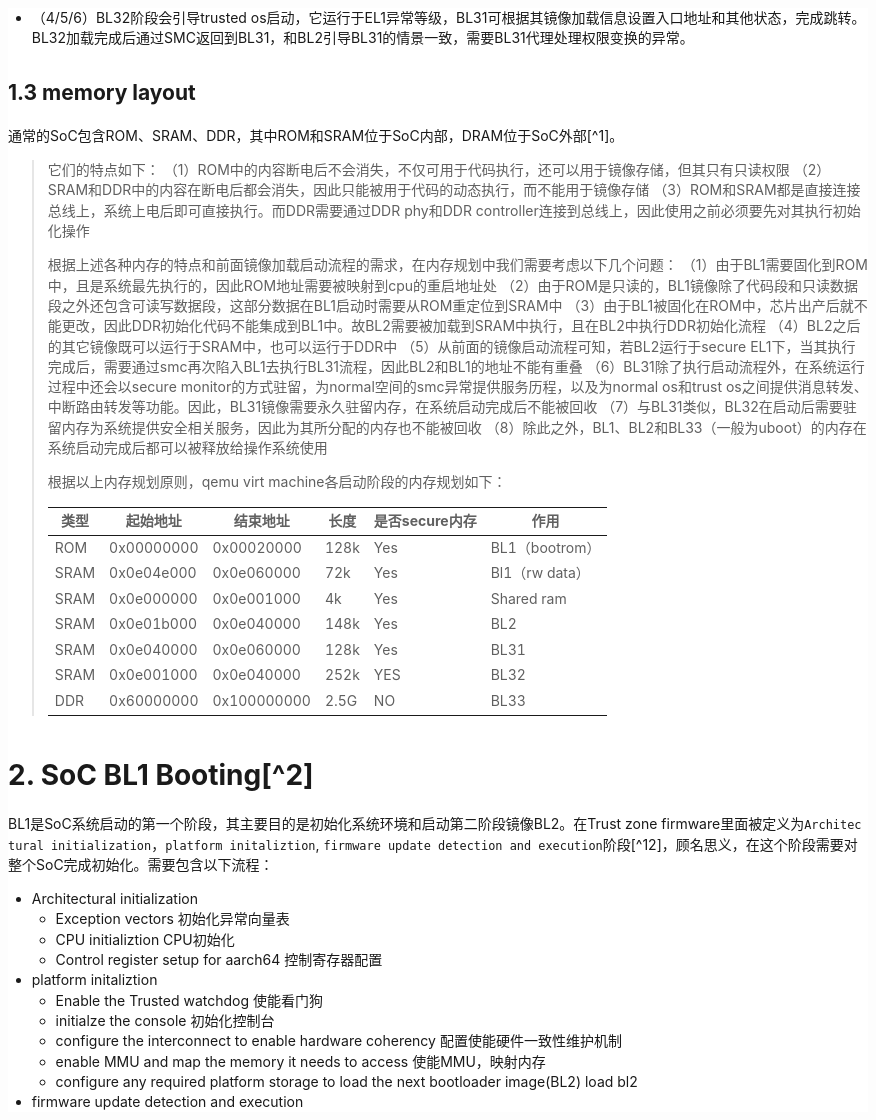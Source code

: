 *	（4/5/6）BL32阶段会引导trusted os启动，它运行于EL1异常等级，BL31可根据其镜像加载信息设置入口地址和其他状态，完成跳转。BL32加载完成后通过SMC返回到BL31，和BL2引导BL31的情景一致，需要BL31代理处理权限变换的异常。

## 1.3 memory layout

通常的SoC包含ROM、SRAM、DDR，其中ROM和SRAM位于SoC内部，DRAM位于SoC外部[^1]。

>   它们的特点如下：
>   （1）ROM中的内容断电后不会消失，不仅可用于代码执行，还可以用于镜像存储，但其只有只读权限
>   （2）SRAM和DDR中的内容在断电后都会消失，因此只能被用于代码的动态执行，而不能用于镜像存储
>   （3）ROM和SRAM都是直接连接总线上，系统上电后即可直接执行。而DDR需要通过DDR phy和DDR controller连接到总线上，因此使用之前必须要先对其执行初始化操作
>
>   根据上述各种内存的特点和前面镜像加载启动流程的需求，在内存规划中我们需要考虑以下几个问题：
>   （1）由于BL1需要固化到ROM中，且是系统最先执行的，因此ROM地址需要被映射到cpu的重启地址处
>   （2）由于ROM是只读的，BL1镜像除了代码段和只读数据段之外还包含可读写数据段，这部分数据在BL1启动时需要从ROM重定位到SRAM中
>   （3）由于BL1被固化在ROM中，芯片出产后就不能更改，因此DDR初始化代码不能集成到BL1中。故BL2需要被加载到SRAM中执行，且在BL2中执行DDR初始化流程
>   （4）BL2之后的其它镜像既可以运行于SRAM中，也可以运行于DDR中
>   （5）从前面的镜像启动流程可知，若BL2运行于secure EL1下，当其执行完成后，需要通过smc再次陷入BL1去执行BL31流程，因此BL2和BL1的地址不能有重叠
>   （6）BL31除了执行启动流程外，在系统运行过程中还会以secure monitor的方式驻留，为normal空间的smc异常提供服务历程，以及为normal os和trust os之间提供消息转发、中断路由转发等功能。因此，BL31镜像需要永久驻留内存，在系统启动完成后不能被回收
>   （7）与BL31类似，BL32在启动后需要驻留内存为系统提供安全相关服务，因此为其所分配的内存也不能被回收
>   （8）除此之外，BL1、BL2和BL33（一般为uboot）的内存在系统启动完成后都可以被释放给操作系统使用
>
>   根据以上内存规划原则，qemu virt machine各启动阶段的内存规划如下：
>
>   | 类型 | 起始地址   | 结束地址    | 长度 | 是否secure内存 | 作用           |
>   | ---- | ---------- | ----------- | ---- | -------------- | -------------- |
>   | ROM  | 0x00000000 | 0x00020000  | 128k | Yes            | BL1（bootrom） |
>   | SRAM | 0x0e04e000 | 0x0e060000  | 72k  | Yes            | Bl1（rw data） |
>   | SRAM | 0x0e000000 | 0x0e001000  | 4k   | Yes            | Shared ram     |
>   | SRAM | 0x0e01b000 | 0x0e040000  | 148k | Yes            | BL2            |
>   | SRAM | 0x0e040000 | 0x0e060000  | 128k | Yes            | BL31           |
>   | SRAM | 0x0e001000 | 0x0e040000  | 252k | YES            | BL32           |
>   | DDR  | 0x60000000 | 0x100000000 | 2.5G | NO             | BL33           |

# 2. SoC BL1 Booting[^2]

BL1是SoC系统启动的第一个阶段，其主要目的是初始化系统环境和启动第二阶段镜像BL2。在Trust zone firmware里面被定义为`Architectural initialization`，`platform initaliztion`, `firmware update detection and execution`阶段[^12]，顾名思义，在这个阶段需要对整个SoC完成初始化。需要包含以下流程：

*   Architectural initialization
    *   Exception vectors 初始化异常向量表
    *   CPU initializtion CPU初始化
    *   Control register setup for aarch64 控制寄存器配置
*   platform initaliztion
    *   Enable the Trusted watchdog 使能看门狗
    *   initialze the console 初始化控制台
    *   configure the interconnect to enable hardware coherency 配置使能硬件一致性维护机制
    *   enable MMU and map the memory it needs to access 使能MMU，映射内存
    *   configure any required platform storage to load the next bootloader image(BL2) load bl2
*   firmware update detection and execution
